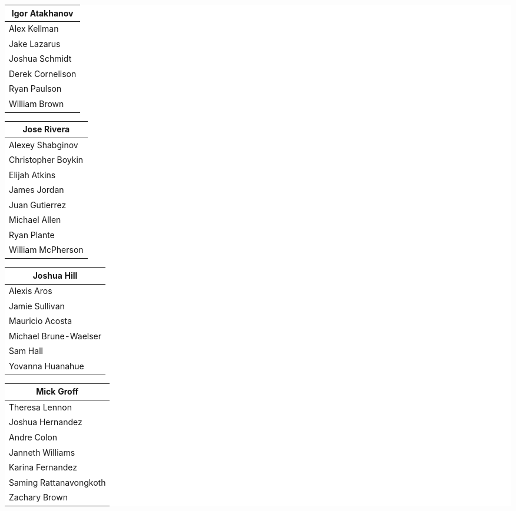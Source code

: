 |  Igor Atakhanov |
|---|
|  Alex Kellman |
|  Jake Lazarus |
|  Joshua Schmidt |
|  Derek Cornelison |
|  Ryan Paulson |
|  William Brown |

|  Jose Rivera |
|---|
|  Alexey Shabginov |
|  Christopher Boykin |
|  Elijah Atkins |
|  James Jordan |
|  Juan Gutierrez |
|  Michael Allen |
|  Ryan Plante |
|  William McPherson |

|  Joshua Hill |
|---|
|  Alexis Aros |
|  Jamie Sullivan |
|  Mauricio Acosta |
|  Michael Brune-Waelser |
|  Sam Hall |
|  Yovanna Huanahue |

|  Mick Groff |
|---|
|  Theresa Lennon |
|  Joshua Hernandez |
|  Andre Colon |
|  Janneth Williams |
|  Karina Fernandez |
|  Saming Rattanavongkoth |
|  Zachary Brown |
